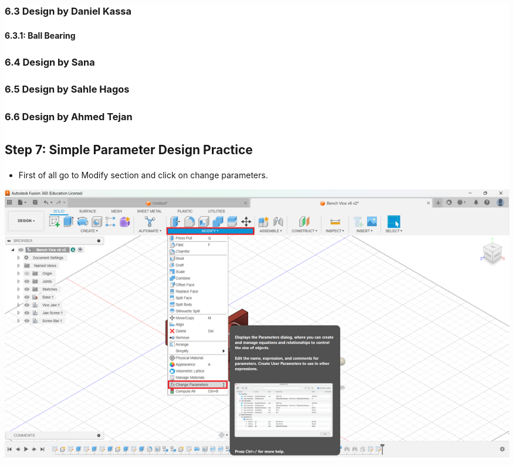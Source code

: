 ### **6.3 Design by Daniel Kassa**
#### **6.3.1: Ball Bearing**

<iframe src="https://myhub.autodesk360.com/ue28cacf9/shares/public/SH512d4QTec90decfa6e3bff8897a75b82bc?mode=embed" width="800" height="600" allowfullscreen="true" webkitallowfullscreen="true" mozallowfullscreen="true"  frameborder="0"></iframe>

### **6.4 Design by Sana**

<iframe src="https://myhub.autodesk360.com/ue28cacf9/shares/public/SH512d4QTec90decfa6e5299e15e67c6c785?mode=embed" width="800" height="600" allowfullscreen="true" webkitallowfullscreen="true" mozallowfullscreen="true"  frameborder="0"></iframe>

### **6.5 Design by Sahle Hagos**

<iframe src="https://myhub.autodesk360.com/ue28cacf9/shares/public/SH512d4QTec90decfa6e42e30dc2aab69ca6?mode=embed" width="800" height="600" allowfullscreen="true" webkitallowfullscreen="true" mozallowfullscreen="true"  frameborder="0"></iframe>

### **6.6 Design by Ahmed Tejan**

<iframe src="https://myhub.autodesk360.com/ue28cacf9/shares/public/SH512d4QTec90decfa6e294a15da7ed4a49d?mode=embed" width="800" height="600" allowfullscreen="true" webkitallowfullscreen="true" mozallowfullscreen="true"  frameborder="0"></iframe>

## **Step 7: Simple Parameter Design Practice**

- First of all go to Modify section and click on change parameters.

![Alt text](p1.png)
